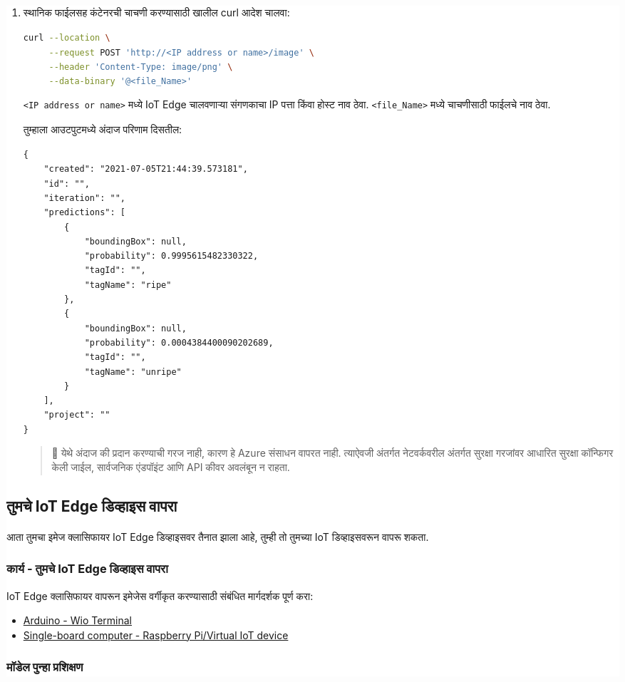 1. स्थानिक फाईलसह कंटेनरची चाचणी करण्यासाठी खालील curl आदेश चालवा:

    ```sh
    curl --location \
         --request POST 'http://<IP address or name>/image' \
         --header 'Content-Type: image/png' \
         --data-binary '@<file_Name>' 
    ```

    `<IP address or name>` मध्ये IoT Edge चालवणाऱ्या संगणकाचा IP पत्ता किंवा होस्ट नाव ठेवा. `<file_Name>` मध्ये चाचणीसाठी फाईलचे नाव ठेवा.

    तुम्हाला आउटपुटमध्ये अंदाज परिणाम दिसतील:

    ```output
    {
        "created": "2021-07-05T21:44:39.573181",
        "id": "",
        "iteration": "",
        "predictions": [
            {
                "boundingBox": null,
                "probability": 0.9995615482330322,
                "tagId": "",
                "tagName": "ripe"
            },
            {
                "boundingBox": null,
                "probability": 0.0004384400090202689,
                "tagId": "",
                "tagName": "unripe"
            }
        ],
        "project": ""
    }
    ```

    > 💁 येथे अंदाज की प्रदान करण्याची गरज नाही, कारण हे Azure संसाधन वापरत नाही. त्याऐवजी अंतर्गत नेटवर्कवरील अंतर्गत सुरक्षा गरजांवर आधारित सुरक्षा कॉन्फिगर केली जाईल, सार्वजनिक एंडपॉइंट आणि API कीवर अवलंबून न राहता.

## तुमचे IoT Edge डिव्हाइस वापरा

आता तुमचा इमेज क्लासिफायर IoT Edge डिव्हाइसवर तैनात झाला आहे, तुम्ही तो तुमच्या IoT डिव्हाइसवरून वापरू शकता.

### कार्य - तुमचे IoT Edge डिव्हाइस वापरा

IoT Edge क्लासिफायर वापरून इमेजेस वर्गीकृत करण्यासाठी संबंधित मार्गदर्शक पूर्ण करा:

* [Arduino - Wio Terminal](wio-terminal.md)
* [Single-board computer - Raspberry Pi/Virtual IoT device](single-board-computer.md)

### मॉडेल पुन्हा प्रशिक्षण

